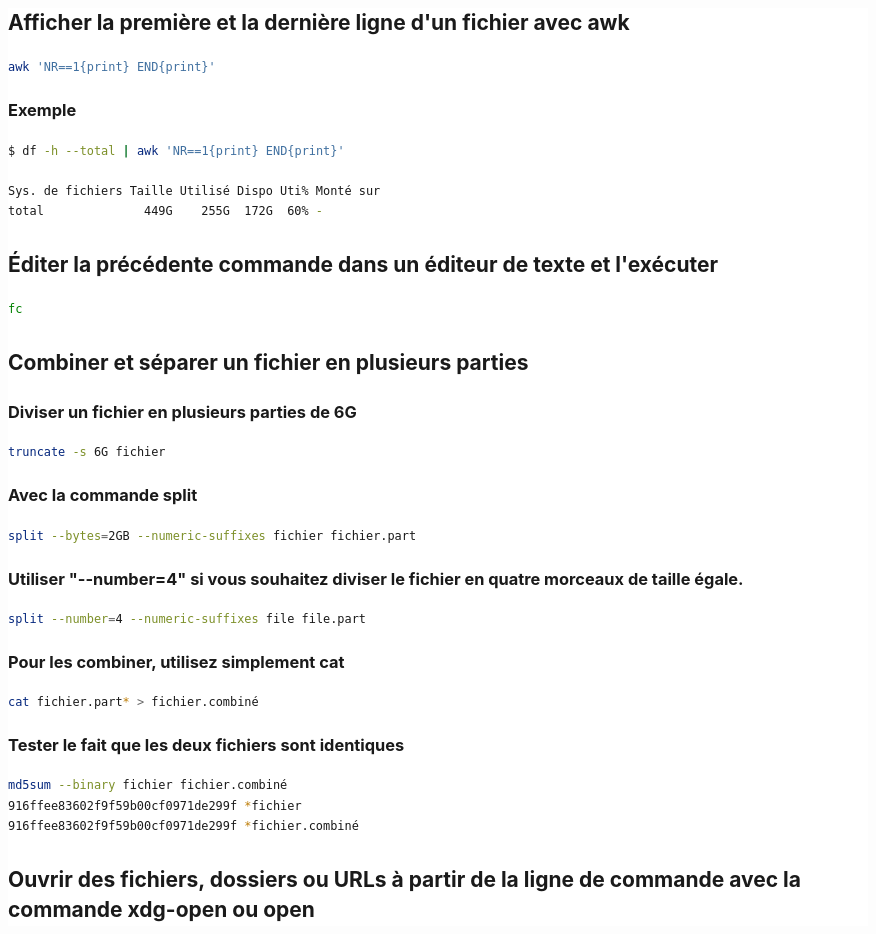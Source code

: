 ## Afficher la première et la dernière ligne d'un fichier avec awk
```Bash
awk 'NR==1{print} END{print}'
```

### Exemple
```Bash
$ df -h --total | awk 'NR==1{print} END{print}'

Sys. de fichiers Taille Utilisé Dispo Uti% Monté sur
total              449G    255G  172G  60% -
```

## Éditer la précédente commande dans un éditeur de texte et l'exécuter
```Bash
fc
```

## Combiner et séparer un fichier en plusieurs parties
### Diviser un fichier en plusieurs parties de 6G
```Bash
truncate -s 6G fichier
```

### Avec la commande split
```Bash
split --bytes=2GB --numeric-suffixes fichier fichier.part
```

### Utiliser "--number=4" si vous souhaitez diviser le fichier en quatre morceaux de taille égale. 
```Bash
split --number=4 --numeric-suffixes file file.part
```

### Pour les combiner, utilisez simplement cat
```Bash
cat fichier.part* > fichier.combiné
```

### Tester le fait que les deux fichiers sont identiques
```Bash
md5sum --binary fichier fichier.combiné
916ffee83602f9f59b00cf0971de299f *fichier
916ffee83602f9f59b00cf0971de299f *fichier.combiné
```

## Ouvrir des fichiers, dossiers ou URLs à partir de la ligne de commande avec la commande xdg-open ou open
